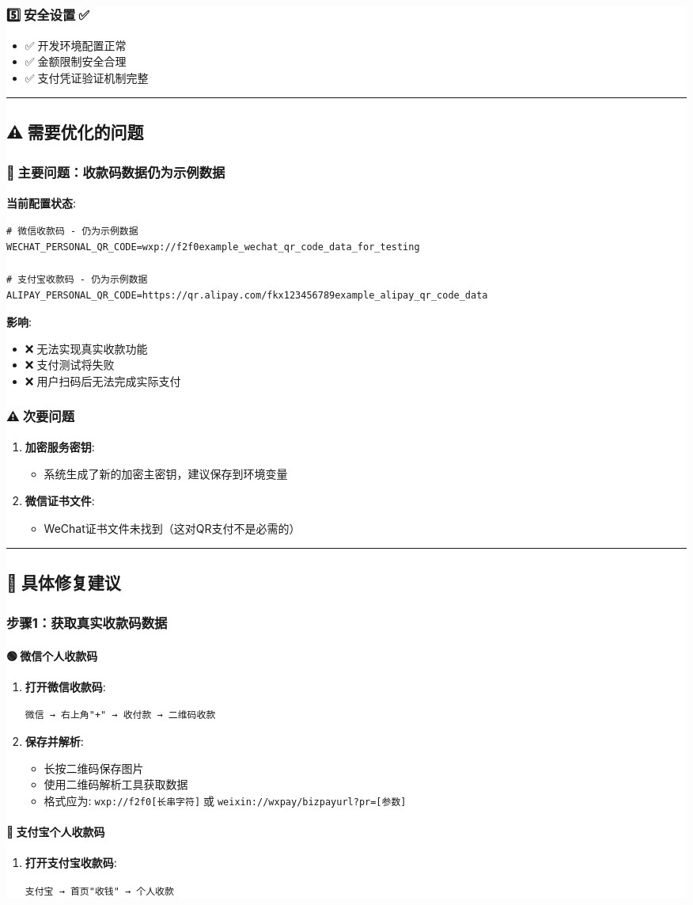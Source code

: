 ### 5️⃣ 安全设置 ✅
- ✅ 开发环境配置正常
- ✅ 金额限制安全合理
- ✅ 支付凭证验证机制完整

---

## ⚠️ 需要优化的问题

### 🚨 主要问题：收款码数据仍为示例数据

**当前配置状态**:
```env
# 微信收款码 - 仍为示例数据
WECHAT_PERSONAL_QR_CODE=wxp://f2f0example_wechat_qr_code_data_for_testing

# 支付宝收款码 - 仍为示例数据  
ALIPAY_PERSONAL_QR_CODE=https://qr.alipay.com/fkx123456789example_alipay_qr_code_data
```

**影响**:
- ❌ 无法实现真实收款功能
- ❌ 支付测试将失败
- ❌ 用户扫码后无法完成实际支付

### ⚠️ 次要问题

1. **加密服务密钥**:
   - 系统生成了新的加密主密钥，建议保存到环境变量

2. **微信证书文件**:
   - WeChat证书文件未找到（这对QR支付不是必需的）

---

## 🔧 具体修复建议

### 步骤1：获取真实收款码数据

#### 🟢 微信个人收款码
1. **打开微信收款码**:
   ```
   微信 → 右上角"+" → 收付款 → 二维码收款
   ```

2. **保存并解析**:
   - 长按二维码保存图片
   - 使用二维码解析工具获取数据
   - 格式应为: `wxp://f2f0[长串字符]` 或 `weixin://wxpay/bizpayurl?pr=[参数]`

#### 🔵 支付宝个人收款码
1. **打开支付宝收款码**:
   ```
   支付宝 → 首页"收钱" → 个人收款
   ```
